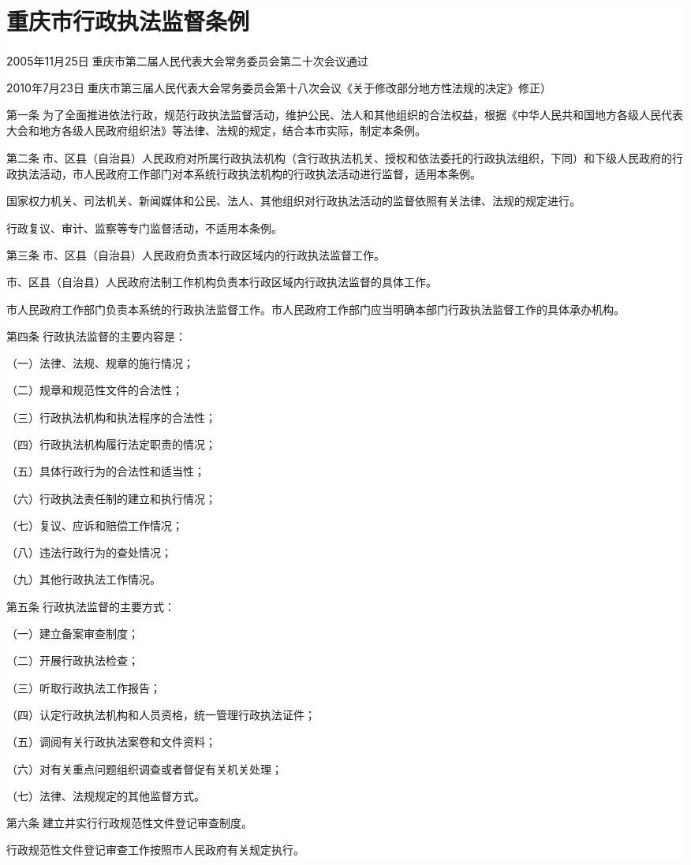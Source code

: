 # 重庆市行政执法监督条例

2005年11月25日 重庆市第二届人民代表大会常务委员会第二十次会议通过

2010年7月23日 重庆市第三届人民代表大会常务委员会第十八次会议《关于修改部分地方性法规的决定》修正）



第一条 为了全面推进依法行政，规范行政执法监督活动，维护公民、法人和其他组织的合法权益，根据《中华人民共和国地方各级人民代表大会和地方各级人民政府组织法》等法律、法规的规定，结合本市实际，制定本条例。

第二条 市、区县（自治县）人民政府对所属行政执法机构（含行政执法机关、授权和依法委托的行政执法组织，下同）和下级人民政府的行政执法活动，市人民政府工作部门对本系统行政执法机构的行政执法活动进行监督，适用本条例。

国家权力机关、司法机关、新闻媒体和公民、法人、其他组织对行政执法活动的监督依照有关法律、法规的规定进行。

行政复议、审计、监察等专门监督活动，不适用本条例。

第三条 市、区县（自治县）人民政府负责本行政区域内的行政执法监督工作。

市、区县（自治县）人民政府法制工作机构负责本行政区域内行政执法监督的具体工作。

市人民政府工作部门负责本系统的行政执法监督工作。市人民政府工作部门应当明确本部门行政执法监督工作的具体承办机构。

第四条 行政执法监督的主要内容是：

（一）法律、法规、规章的施行情况；

（二）规章和规范性文件的合法性；

（三）行政执法机构和执法程序的合法性；

（四）行政执法机构履行法定职责的情况；

（五）具体行政行为的合法性和适当性；

（六）行政执法责任制的建立和执行情况；

（七）复议、应诉和赔偿工作情况；

（八）违法行政行为的查处情况；

（九）其他行政执法工作情况。

第五条 行政执法监督的主要方式：

（一）建立备案审查制度；

（二）开展行政执法检查；

（三）听取行政执法工作报告；

（四）认定行政执法机构和人员资格，统一管理行政执法证件；

（五）调阅有关行政执法案卷和文件资料；

（六）对有关重点问题组织调查或者督促有关机关处理；

（七）法律、法规规定的其他监督方式。

第六条 建立并实行行政规范性文件登记审查制度。

行政规范性文件登记审查工作按照市人民政府有关规定执行。
